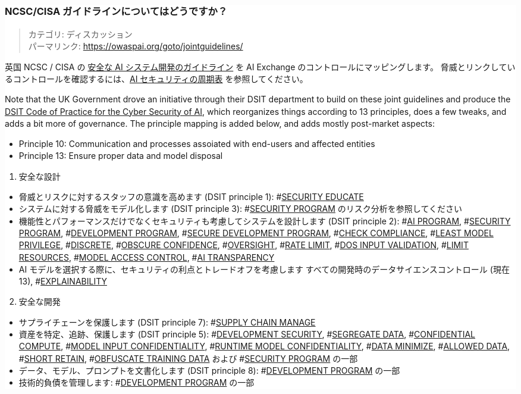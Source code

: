 ### NCSC/CISA ガイドラインについてはどうですか？
>カテゴリ: ディスカッション  
>パーマリンク: https://owaspai.org/goto/jointguidelines/

英国 NCSC / CISA の [安全な AI システム開発のガイドライン](https://www.ncsc.gov.uk/collection/guidelines-secure-ai-system-development) を AI Exchange のコントロールにマッピングします。
脅威とリンクしているコントロールを確認するには、[AI セキュリティの周期表](ai_security_overview.md#periodic-table-of-ai-security) を参照してください。

Note that the UK Government drove an initiative through their DSIT department to build on these joint guidelines and produce the [DSIT Code of Practice for the Cyber Security of AI](https://www.gov.uk/government/publications/ai-cyber-security-code-of-practice/code-of-practice-for-the-cyber-security-of-ai#code-of-practice-principles), which reorganizes things according to 13 principles, does a few tweaks, and adds a bit more of governance. The principle mapping is added below, and adds mostly post-market aspects:
- Principle 10: Communication and processes assoiated with end-users and affected entities
- Principle 13: Ensure proper data and model disposal


1. 安全な設計

- 脅威とリスクに対するスタッフの意識を高めます (DSIT principle 1):
  #[SECURITY EDUCATE](1_general_controls.md#SECEDUCATE)
- システムに対する脅威をモデル化します (DSIT principle 3):
  #[SECURITY PROGRAM](1_general_controls.md#SECPROGRAM) のリスク分析を参照してください
- 機能性とパフォーマンスだけでなくセキュリティも考慮してシステムを設計します (DSIT principle 2):
  #[AI PROGRAM](1_general_controls.md#AIPROGRAM), #[SECURITY PROGRAM](1_general_controls.md#SECPROGRAM), #[DEVELOPMENT PROGRAM](1_general_controls.md#DEVPROGRAM), #[SECURE DEVELOPMENT PROGRAM](1_general_controls.md#SECDEVPROGRAM), #[CHECK COMPLIANCE](1_general_controls.md#CHECKCOMPLIANCE), #[LEAST MODEL PRIVILEGE](1_general_controls.md#LEASTMODELPRIVILEGE), #[DISCRETE](1_general_controls.md#DISCRETE), #[OBSCURE CONFIDENCE](2_threats_through_use.md#OBSCURE-CONFIDENCE), #[OVERSIGHT](1_general_controls.md#OVERSIGHT), #[RATE LIMIT](2_threats_through_use.md#RATE-LIMIT), #[DOS INPUT VALIDATION](2_threats_through_use.md#DOS-INPUT-VALIDATION), #[LIMIT RESOURCES](2_threats_through_use.md#LIMIT-RESOURCES), #[MODEL ACCESS CONTROL](2_threats_through_use.md#MODEL-ACCESS-CONTROL), #[AI TRANSPARENCY](1_general_controls.md#AITRANSPARENCY)
- AI モデルを選択する際に、セキュリティの利点とトレードオフを考慮します
  すべての開発時のデータサイエンスコントロール (現在 13), #[EXPLAINABILITY](1_general_controls.md#EXPLAINABILITY)

2. 安全な開発

- サプライチェーンを保護します (DSIT principle 7):
  #[SUPPLY CHAIN MANAGE](3_development_time_threats.md#SUPPLYCHAINMANAGE)
- 資産を特定、追跡、保護します (DSIT principle 5):
  #[DEVELOPMENT SECURITY](3_development_time_threats.md#DEVSECURITY), #[SEGREGATE DATA](3_development_time_threats.md#SEGREGATEDATA), #[CONFIDENTIAL COMPUTE](3_development_time_threats.md#CONFCOMPUTE), #[MODEL INPUT CONFIDENTIALITY](4_runtime_application_security_threats.md#MODELINPUTCONFIDENTIALITY), #[RUNTIME MODEL CONFIDENTIALITY](4_runtime_application_security_threats.md#RUNTIMEMODELCONFIDENTIALITY), #[DATA MINIMIZE](1_general_controls.md#DATAMINIMIZE), #[ALLOWED DATA](1_general_controls.md#ALLOWEDDATA), #[SHORT RETAIN](1_general_controls.md#SHORTRETAIN), #[OBFUSCATE TRAINING DATA](1_general_controls.md#OBFUSCATETRAININGDATA) および #[SECURITY PROGRAM](1_general_controls.md#SECPROGRAM) の一部
- データ、モデル、プロンプトを文書化します (DSIT principle 8):
  #[DEVELOPMENT PROGRAM](1_general_controls.md#DEVPROGRAM) の一部
- 技術的負債を管理します:
  #[DEVELOPMENT PROGRAM](1_general_controls.md#DEVPROGRAM) の一部
